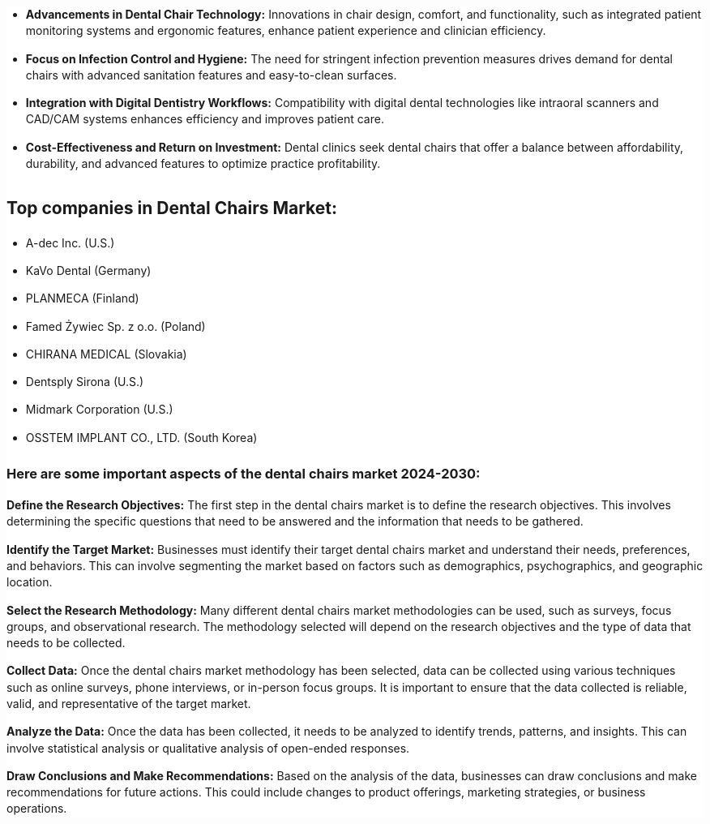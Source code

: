 * **Advancements in Dental Chair Technology:** Innovations in chair design, comfort, and functionality, such as integrated patient monitoring systems and ergonomic features, enhance patient experience and clinician efficiency.
    
* **Focus on Infection Control and Hygiene:** The need for stringent infection prevention measures drives demand for dental chairs with advanced sanitation features and easy-to-clean surfaces.
    
* **Integration with Digital Dentistry Workflows:** Compatibility with digital dental technologies like intraoral scanners and CAD/CAM systems enhances efficiency and improves patient care.
    
* **Cost-Effectiveness and Return on Investment:** Dental clinics seek dental chairs that offer a balance between affordability, durability, and advanced features to optimize practice profitability.
    

## **Top companies in Dental Chairs Market:**

* A-dec Inc. (U.S.)
    
* KaVo Dental (Germany)
    
* PLANMECA (Finland)
    
* Famed Żywiec Sp. z o.o. (Poland)
    
* CHIRANA MEDICAL (Slovakia)
    
* Dentsply Sirona (U.S.)
    
* Midmark Corporation (U.S.)
    
* OSSTEM IMPLANT CO., LTD. (South Korea)
    

### **Here are some important aspects of the dental chairs market 2024-2030:**

**Define the Research Objectives:** The first step in the dental chairs market is to define the research objectives. This involves determining the specific questions that need to be answered and the information that needs to be gathered.

**Identify the Target Market:** Businesses must identify their target dental chairs market and understand their needs, preferences, and behaviors. This can involve segmenting the market based on factors such as demographics, psychographics, and geographic location.

**Select the Research Methodology:** Many different dental chairs market methodologies can be used, such as surveys, focus groups, and observational research. The methodology selected will depend on the research objectives and the type of data that needs to be collected.

**Collect Data:** Once the dental chairs market methodology has been selected, data can be collected using various techniques such as online surveys, phone interviews, or in-person focus groups. It is important to ensure that the data collected is reliable, valid, and representative of the target market.

**Analyze the Data:** Once the data has been collected, it needs to be analyzed to identify trends, patterns, and insights. This can involve statistical analysis or qualitative analysis of open-ended responses.

**Draw Conclusions and Make Recommendations:** Based on the analysis of the data, businesses can draw conclusions and make recommendations for future actions. This could include changes to product offerings, marketing strategies, or business operations.
